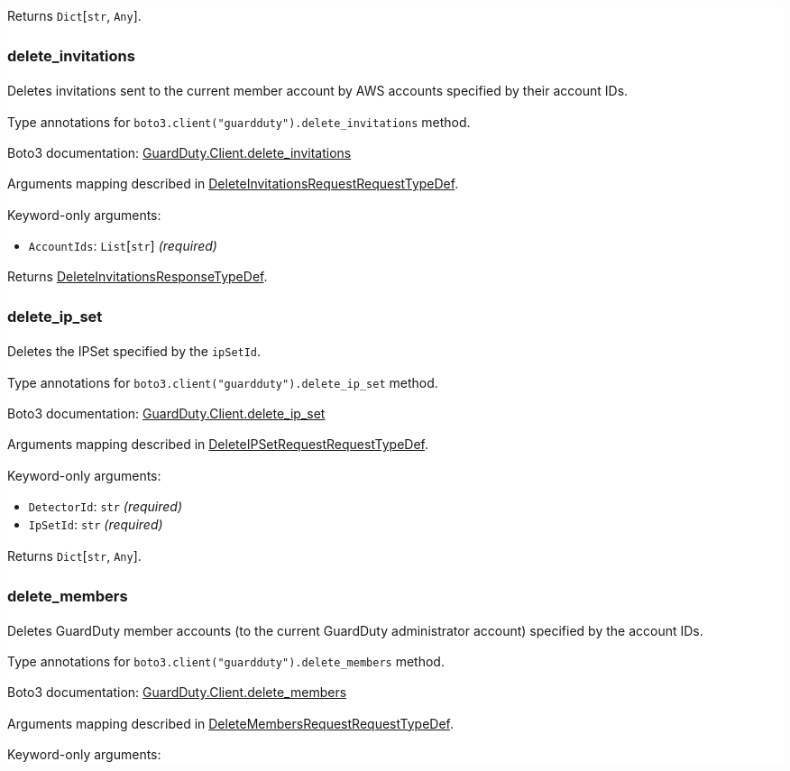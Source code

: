 Returns `Dict`\[`str`, `Any`\].

### delete_invitations

Deletes invitations sent to the current member account by AWS accounts
specified by their account IDs.

Type annotations for `boto3.client("guardduty").delete_invitations` method.

Boto3 documentation:
[GuardDuty.Client.delete_invitations](https://boto3.amazonaws.com/v1/documentation/api/latest/reference/services/guardduty.html#GuardDuty.Client.delete_invitations)

Arguments mapping described in
[DeleteInvitationsRequestRequestTypeDef](./type_defs.md#deleteinvitationsrequestrequesttypedef).

Keyword-only arguments:

- `AccountIds`: `List`\[`str`\] *(required)*

Returns
[DeleteInvitationsResponseTypeDef](./type_defs.md#deleteinvitationsresponsetypedef).

### delete_ip_set

Deletes the IPSet specified by the `ipSetId`.

Type annotations for `boto3.client("guardduty").delete_ip_set` method.

Boto3 documentation:
[GuardDuty.Client.delete_ip_set](https://boto3.amazonaws.com/v1/documentation/api/latest/reference/services/guardduty.html#GuardDuty.Client.delete_ip_set)

Arguments mapping described in
[DeleteIPSetRequestRequestTypeDef](./type_defs.md#deleteipsetrequestrequesttypedef).

Keyword-only arguments:

- `DetectorId`: `str` *(required)*
- `IpSetId`: `str` *(required)*

Returns `Dict`\[`str`, `Any`\].

### delete_members

Deletes GuardDuty member accounts (to the current GuardDuty administrator
account) specified by the account IDs.

Type annotations for `boto3.client("guardduty").delete_members` method.

Boto3 documentation:
[GuardDuty.Client.delete_members](https://boto3.amazonaws.com/v1/documentation/api/latest/reference/services/guardduty.html#GuardDuty.Client.delete_members)

Arguments mapping described in
[DeleteMembersRequestRequestTypeDef](./type_defs.md#deletemembersrequestrequesttypedef).

Keyword-only arguments:
